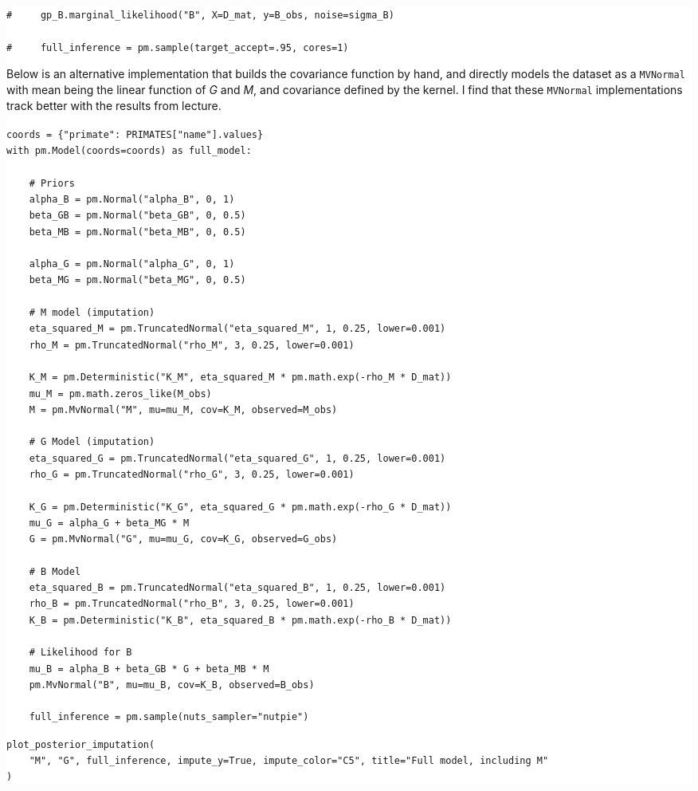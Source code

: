 ```{code-cell} ipython3
#     gp_B.marginal_likelihood("B", X=D_mat, y=B_obs, noise=sigma_B)

#     full_inference = pm.sample(target_accept=.95, cores=1)
```

Below is an alternative implementation that builds the covariance function by hand, and directly models the dataset as a `MVNormal` with mean being the linear function of $G$ and $M$, and covariance defined by the kernel. I find that these `MVNormal` implementations track better with the results from lecture.

```{code-cell} ipython3
coords = {"primate": PRIMATES["name"].values}
with pm.Model(coords=coords) as full_model:

    # Priors
    alpha_B = pm.Normal("alpha_B", 0, 1)
    beta_GB = pm.Normal("beta_GB", 0, 0.5)
    beta_MB = pm.Normal("beta_MB", 0, 0.5)

    alpha_G = pm.Normal("alpha_G", 0, 1)
    beta_MG = pm.Normal("beta_MG", 0, 0.5)

    # M model (imputation)
    eta_squared_M = pm.TruncatedNormal("eta_squared_M", 1, 0.25, lower=0.001)
    rho_M = pm.TruncatedNormal("rho_M", 3, 0.25, lower=0.001)

    K_M = pm.Deterministic("K_M", eta_squared_M * pm.math.exp(-rho_M * D_mat))
    mu_M = pm.math.zeros_like(M_obs)
    M = pm.MvNormal("M", mu=mu_M, cov=K_M, observed=M_obs)

    # G Model (imputation)
    eta_squared_G = pm.TruncatedNormal("eta_squared_G", 1, 0.25, lower=0.001)
    rho_G = pm.TruncatedNormal("rho_G", 3, 0.25, lower=0.001)

    K_G = pm.Deterministic("K_G", eta_squared_G * pm.math.exp(-rho_G * D_mat))
    mu_G = alpha_G + beta_MG * M
    G = pm.MvNormal("G", mu=mu_G, cov=K_G, observed=G_obs)

    # B Model
    eta_squared_B = pm.TruncatedNormal("eta_squared_B", 1, 0.25, lower=0.001)
    rho_B = pm.TruncatedNormal("rho_B", 3, 0.25, lower=0.001)
    K_B = pm.Deterministic("K_B", eta_squared_B * pm.math.exp(-rho_B * D_mat))

    # Likelihood for B
    mu_B = alpha_B + beta_GB * G + beta_MB * M
    pm.MvNormal("B", mu=mu_B, cov=K_B, observed=B_obs)

    full_inference = pm.sample(nuts_sampler="nutpie")
```

```{code-cell} ipython3
plot_posterior_imputation(
    "M", "G", full_inference, impute_y=True, impute_color="C5", title="Full model, including M"
)
```
